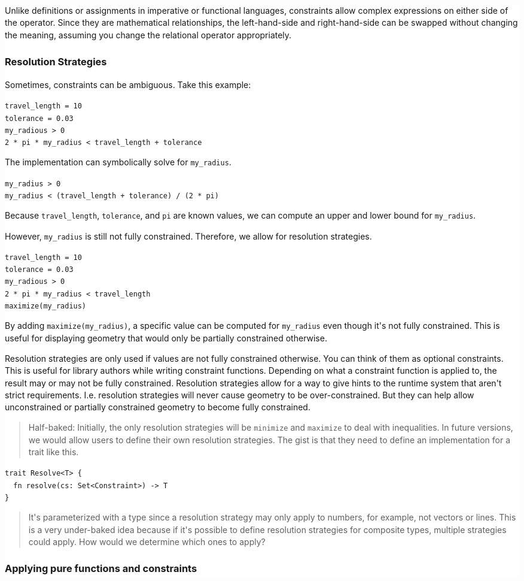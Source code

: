 Unlike definitions or assignments in imperative or functional languages, constraints allow complex expressions on either side of the operator. Since they are mathematical relationships, the left-hand-side and right-hand-side can be swapped without changing the meaning, assuming you change the relational operator appropriately.
### Resolution Strategies

Sometimes, constraints can be ambiguous. Take this example:

```
travel_length = 10
tolerance = 0.03
my_radious > 0
2 * pi * my_radius < travel_length + tolerance
```

The implementation can symbolically solve for `my_radius`.

```
my_radius > 0
my_radius < (travel_length + tolerance) / (2 * pi)
```

Because `travel_length`, `tolerance`, and `pi` are known values, we can compute an upper and lower bound for `my_radius`.

However, `my_radius` is still not fully constrained. Therefore, we allow for resolution strategies.

```
travel_length = 10
tolerance = 0.03
my_radious > 0
2 * pi * my_radius < travel_length
maximize(my_radius)
```

By adding `maximize(my_radius)`, a specific value can be computed for `my_radius` even though it's not fully constrained. This is useful for displaying geometry that would only be partially constrained otherwise.

Resolution strategies are only used if values are not fully constrained otherwise. You can think of them as optional constraints. This is useful for library authors while writing constraint functions. Depending on what a constraint function is applied to, the result may or may not be fully constrained. Resolution strategies allow for a way to give hints to the runtime system that aren't strict requirements. I.e. resolution strategies will never cause geometry to be over-constrained. But they can help allow unconstrained or partially constrained geometry to become fully constrained.

> Half-baked: Initially, the only resolution strategies will be `minimize` and `maximize` to deal with inequalities. In future versions, we would allow users to define their own resolution strategies. The gist is that they need to define an implementation for a trait like this.

```
trait Resolve<T> {
  fn resolve(cs: Set<Constraint>) -> T
}
```

> It's parameterized with a type since a resolution strategy may only apply to numbers, for example, not vectors or lines. This is a very under-baked idea because if it's possible to define resolution strategies for composite types, multiple strategies could apply. How would we determine which ones to apply?
### Applying pure functions and constraints
